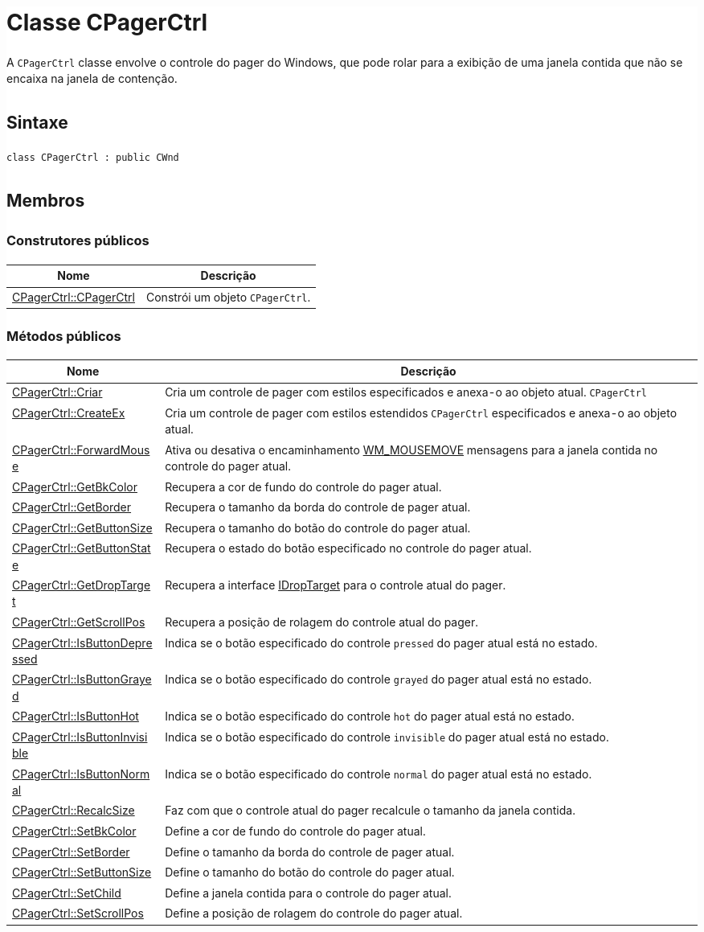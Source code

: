 # <a name="cpagerctrl-class"></a>Classe CPagerCtrl

A `CPagerCtrl` classe envolve o controle do pager do Windows, que pode rolar para a exibição de uma janela contida que não se encaixa na janela de contenção.

## <a name="syntax"></a>Sintaxe

```
class CPagerCtrl : public CWnd
```

## <a name="members"></a>Membros

### <a name="public-constructors"></a>Construtores públicos

|Nome|Descrição|
|----------|-----------------|
|[CPagerCtrl::CPagerCtrl](#cpagerctrl)|Constrói um objeto `CPagerCtrl`.|

### <a name="public-methods"></a>Métodos públicos

|Nome|Descrição|
|----------|-----------------|
|[CPagerCtrl::Criar](#create)|Cria um controle de pager com estilos especificados e anexa-o ao objeto atual. `CPagerCtrl`|
|[CPagerCtrl::CreateEx](#createex)|Cria um controle de pager com estilos estendidos `CPagerCtrl` especificados e anexa-o ao objeto atual.|
|[CPagerCtrl::ForwardMouse](#forwardmouse)|Ativa ou desativa o encaminhamento [WM_MOUSEMOVE](/windows/win32/inputdev/wm-mousemove) mensagens para a janela contida no controle do pager atual.|
|[CPagerCtrl::GetBkColor](#getbkcolor)|Recupera a cor de fundo do controle do pager atual.|
|[CPagerCtrl::GetBorder](#getborder)|Recupera o tamanho da borda do controle de pager atual.|
|[CPagerCtrl::GetButtonSize](#getbuttonsize)|Recupera o tamanho do botão do controle do pager atual.|
|[CPagerCtrl::GetButtonState](#getbuttonstate)|Recupera o estado do botão especificado no controle do pager atual.|
|[CPagerCtrl::GetDropTarget](#getdroptarget)|Recupera a interface [IDropTarget](/windows/win32/api/oleidl/nn-oleidl-idroptarget) para o controle atual do pager.|
|[CPagerCtrl::GetScrollPos](#getscrollpos)|Recupera a posição de rolagem do controle atual do pager.|
|[CPagerCtrl::IsButtonDepressed](#isbuttondepressed)|Indica se o botão especificado do controle `pressed` do pager atual está no estado.|
|[CPagerCtrl::IsButtonGrayed](#isbuttongrayed)|Indica se o botão especificado do controle `grayed` do pager atual está no estado.|
|[CPagerCtrl::IsButtonHot](#isbuttonhot)|Indica se o botão especificado do controle `hot` do pager atual está no estado.|
|[CPagerCtrl::IsButtonInvisible](#isbuttoninvisible)|Indica se o botão especificado do controle `invisible` do pager atual está no estado.|
|[CPagerCtrl::IsButtonNormal](#isbuttonnormal)|Indica se o botão especificado do controle `normal` do pager atual está no estado.|
|[CPagerCtrl::RecalcSize](#recalcsize)|Faz com que o controle atual do pager recalcule o tamanho da janela contida.|
|[CPagerCtrl::SetBkColor](#setbkcolor)|Define a cor de fundo do controle do pager atual.|
|[CPagerCtrl::SetBorder](#setborder)|Define o tamanho da borda do controle de pager atual.|
|[CPagerCtrl::SetButtonSize](#setbuttonsize)|Define o tamanho do botão do controle do pager atual.|
|[CPagerCtrl::SetChild](#setchild)|Define a janela contida para o controle do pager atual.|
|[CPagerCtrl::SetScrollPos](#setscrollpos)|Define a posição de rolagem do controle do pager atual.|
